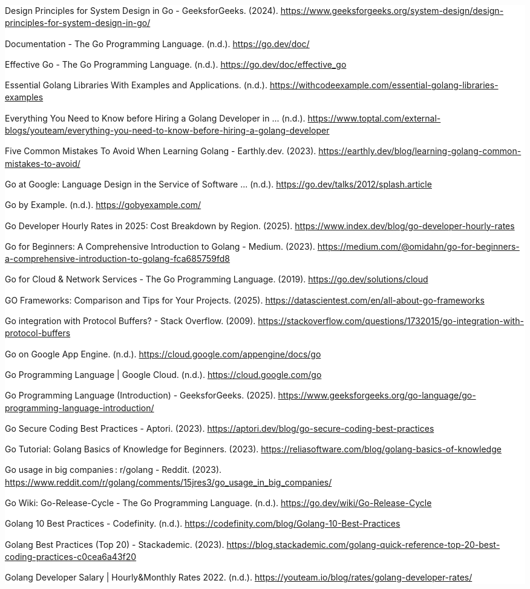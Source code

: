 Design Principles for System Design in Go - GeeksforGeeks. (2024). https://www.geeksforgeeks.org/system-design/design-principles-for-system-design-in-go/

Documentation - The Go Programming Language. (n.d.). https://go.dev/doc/

Effective Go - The Go Programming Language. (n.d.). https://go.dev/doc/effective_go

Essential Golang Libraries With Examples and Applications. (n.d.). https://withcodeexample.com/essential-golang-libraries-examples

Everything You Need to Know before Hiring a Golang Developer in ... (n.d.). https://www.toptal.com/external-blogs/youteam/everything-you-need-to-know-before-hiring-a-golang-developer

Five Common Mistakes To Avoid When Learning Golang - Earthly.dev. (2023). https://earthly.dev/blog/learning-golang-common-mistakes-to-avoid/

Go at Google: Language Design in the Service of Software ... (n.d.). https://go.dev/talks/2012/splash.article

Go by Example. (n.d.). https://gobyexample.com/

Go Developer Hourly Rates in 2025: Cost Breakdown by Region. (2025). https://www.index.dev/blog/go-developer-hourly-rates

Go for Beginners: A Comprehensive Introduction to Golang - Medium. (2023). https://medium.com/@omidahn/go-for-beginners-a-comprehensive-introduction-to-golang-fca685759fd8

Go for Cloud & Network Services - The Go Programming Language. (2019). https://go.dev/solutions/cloud

GO Frameworks: Comparison and Tips for Your Projects. (2025). https://datascientest.com/en/all-about-go-frameworks

Go integration with Protocol Buffers? - Stack Overflow. (2009). https://stackoverflow.com/questions/1732015/go-integration-with-protocol-buffers

Go on Google App Engine. (n.d.). https://cloud.google.com/appengine/docs/go

Go Programming Language | Google Cloud. (n.d.). https://cloud.google.com/go

Go Programming Language (Introduction) - GeeksforGeeks. (2025). https://www.geeksforgeeks.org/go-language/go-programming-language-introduction/

Go Secure Coding Best Practices - Aptori. (2023). https://aptori.dev/blog/go-secure-coding-best-practices

Go Tutorial: Golang Basics of Knowledge for Beginners. (2023). https://reliasoftware.com/blog/golang-basics-of-knowledge

Go usage in big companies : r/golang - Reddit. (2023). https://www.reddit.com/r/golang/comments/15jres3/go_usage_in_big_companies/

Go Wiki: Go-Release-Cycle - The Go Programming Language. (n.d.). https://go.dev/wiki/Go-Release-Cycle

Golang 10 Best Practices - Codefinity. (n.d.). https://codefinity.com/blog/Golang-10-Best-Practices

Golang Best Practices (Top 20) - Stackademic. (2023). https://blog.stackademic.com/golang-quick-reference-top-20-best-coding-practices-c0cea6a43f20

Golang Developer Salary | Hourly&Monthly Rates 2022. (n.d.). https://youteam.io/blog/rates/golang-developer-rates/

